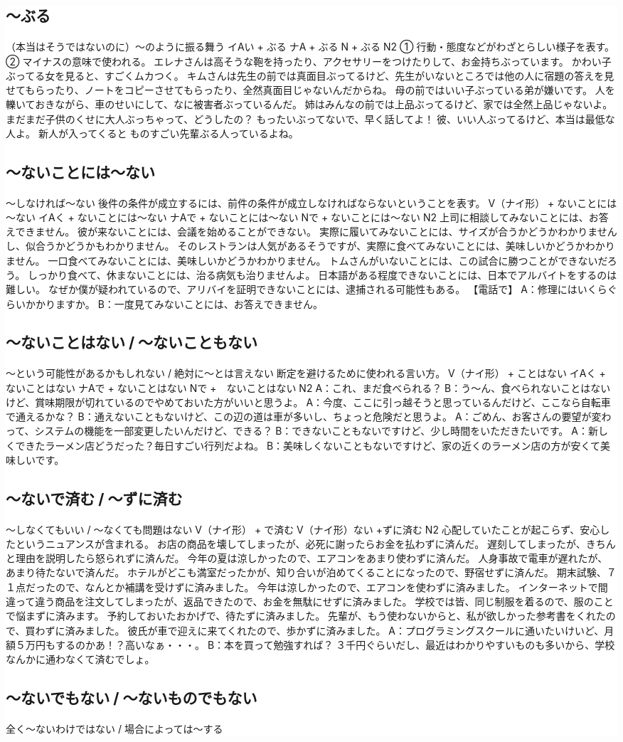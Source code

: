## 〜ぶる
（本当はそうではないのに）〜のように振る舞う
イAい + ぶる ナA + ぶる N + ぶる
N2
① 行動・態度などがわざとらしい様子を表す。 ② マイナスの意味で使われる。
エレナさんは高そうな鞄を持ったり、アクセサリーをつけたりして、お金持ちぶっています。
かわい子ぶってる女を見ると、すごくムカつく。
キムさんは先生の前では真面目ぶってるけど、先生がいないところでは他の人に宿題の答えを見せてもらったり、ノートをコピーさせてもらったり、全然真面目じゃないんだからね。
母の前ではいい子ぶっている弟が嫌いです。
人を轢いておきながら、車のせいにして、なに被害者ぶっているんだ。
姉はみんなの前では上品ぶってるけど、家では全然上品じゃないよ。
まだまだ子供のくせに大人ぶっちゃって、どうしたの？
もったいぶってないで、早く話してよ！
彼、いい人ぶってるけど、本当は最低な人よ。
新人が入ってくると ものすごい先輩ぶる人っているよね。
## 〜ないことには〜ない
～しなければ～ない   後件の条件が成立するには、前件の条件が成立しなければならないということを表す。
V（ナイ形） + ないことには～ない イAく + ないことには～ない ナAで + ないことには～ない Nで + ないことには～ない
N2
上司に相談してみないことには、お答えできません。
彼が来ないことには、会議を始めることができない。
実際に履いてみないことには、サイズが合うかどうかわかりませんし、似合うかどうかもわかりません。
そのレストランは人気があるそうですが、実際に食べてみないことには、美味しいかどうかわかりません。
一口食べてみないことには、美味しいかどうかわかりません。
トムさんがいないことには、この試合に勝つことができないだろう。
しっかり食べて、休まないことには、治る病気も治りませんよ。
日本語がある程度できないことには、日本でアルバイトをするのは難しい。
なぜか僕が疑われているので、アリバイを証明できないことには、逮捕される可能性もある。
【電話で】 A：修理にはいくらぐらいかかりますか。 B：一度見てみないことには、お答えできません。
## 〜ないことはない / 〜ないこともない
〜という可能性があるかもしれない / 絶対に〜とは言えない   断定を避けるために使われる言い方。
V（ナイ形） + ことはない イAく + ないことはない ナAで + ないことはない Nで +　ないことはない
N2
A：これ、まだ食べられる？ B：う〜ん、食べられないことはないけど、賞味期限が切れているのでやめておいた方がいいと思うよ。
A：今度、ここに引っ越そうと思っているんだけど、ここなら自転車で通えるかな？ B：通えないこともないけど、この辺の道は車が多いし、ちょっと危険だと思うよ。
A：ごめん、お客さんの要望が変わって、システムの機能を一部変更したいんだけど、できる？ B：できないこともないですけど、少し時間をいただきたいです。
A：新しくできたラーメン店どうだった？毎日すごい行列だよね。 B：美味しくないこともないですけど、家の近くのラーメン店の方が安くて美味しいです。
## 〜ないで済む / 〜ずに済む
〜しなくてもいい / 〜なくても問題はない
V（ナイ形） + で済む V（ナイ形）ない +ずに済む
N2
心配していたことが起こらず、安心したというニュアンスが含まれる。
お店の商品を壊してしまったが、必死に謝ったらお金を払わずに済んだ。
遅刻してしまったが、きちんと理由を説明したら怒られずに済んだ。
今年の夏は涼しかったので、エアコンをあまり使わずに済んだ。
人身事故で電車が遅れたが、あまり待たないで済んだ。
ホテルがどこも満室だったかが、知り合いが泊めてくることになったので、野宿せずに済んだ。
期末試験、７１点だったので、なんとか補講を受けずに済みました。
今年は涼しかったので、エアコンを使わずに済みました。
インターネットで間違って違う商品を注文してしまったが、返品できたので、お金を無駄にせずに済みました。
学校では皆、同じ制服を着るので、服のことで悩まずに済みます。
予約しておいたおかげで、待たずに済みました。
先輩が、もう使わないからと、私が欲しかった参考書をくれたので、買わずに済みました。
彼氏が車で迎えに来てくれたので、歩かずに済みました。
A：プログラミングスクールに通いたいけいど、月額５万円もするのかあ！？高いなぁ・・・。 B：本を買って勉強すれば？ ３千円ぐらいだし、最近はわかりやすいものも多いから、学校なんかに通わなくて済むでしょ。
## 〜ないでもない / 〜ないものでもない
全く〜ないわけではない / 場合によっては〜する